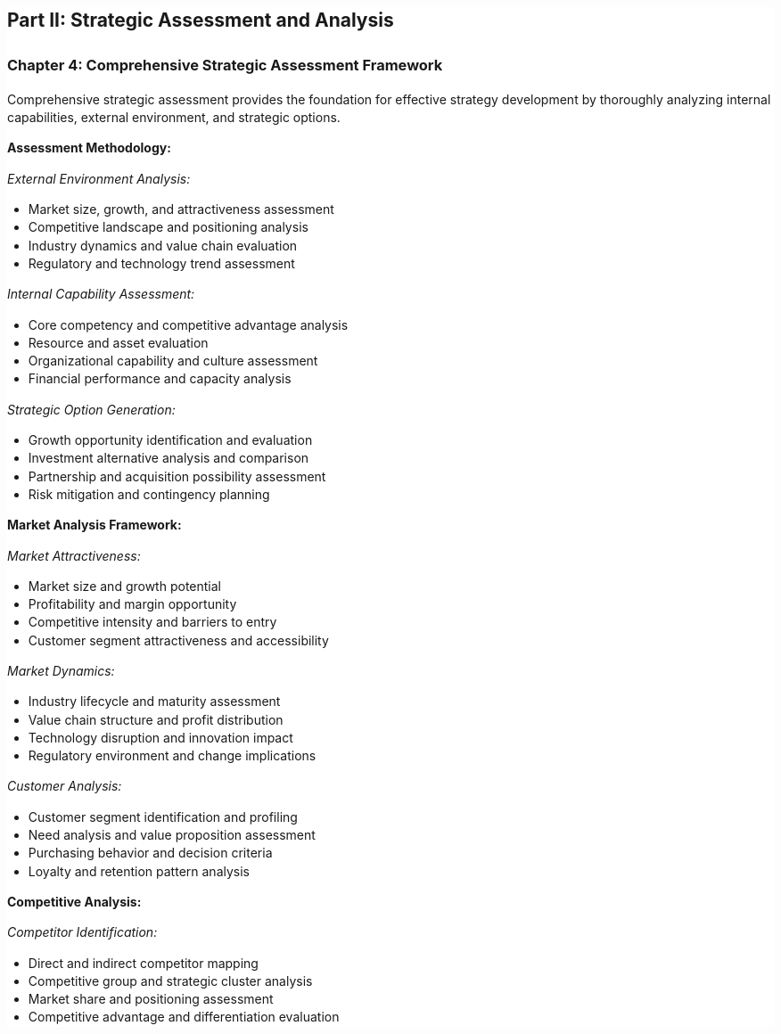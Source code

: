 
## Part II: Strategic Assessment and Analysis

### Chapter 4: Comprehensive Strategic Assessment Framework

Comprehensive strategic assessment provides the foundation for effective strategy development by thoroughly analyzing internal capabilities, external environment, and strategic options.

**Assessment Methodology:**

*External Environment Analysis:*
- Market size, growth, and attractiveness assessment
- Competitive landscape and positioning analysis
- Industry dynamics and value chain evaluation
- Regulatory and technology trend assessment

*Internal Capability Assessment:*
- Core competency and competitive advantage analysis
- Resource and asset evaluation
- Organizational capability and culture assessment
- Financial performance and capacity analysis

*Strategic Option Generation:*
- Growth opportunity identification and evaluation
- Investment alternative analysis and comparison
- Partnership and acquisition possibility assessment
- Risk mitigation and contingency planning

**Market Analysis Framework:**

*Market Attractiveness:*
- Market size and growth potential
- Profitability and margin opportunity
- Competitive intensity and barriers to entry
- Customer segment attractiveness and accessibility

*Market Dynamics:*
- Industry lifecycle and maturity assessment
- Value chain structure and profit distribution
- Technology disruption and innovation impact
- Regulatory environment and change implications

*Customer Analysis:*
- Customer segment identification and profiling
- Need analysis and value proposition assessment
- Purchasing behavior and decision criteria
- Loyalty and retention pattern analysis

**Competitive Analysis:**

*Competitor Identification:*
- Direct and indirect competitor mapping
- Competitive group and strategic cluster analysis
- Market share and positioning assessment
- Competitive advantage and differentiation evaluation
